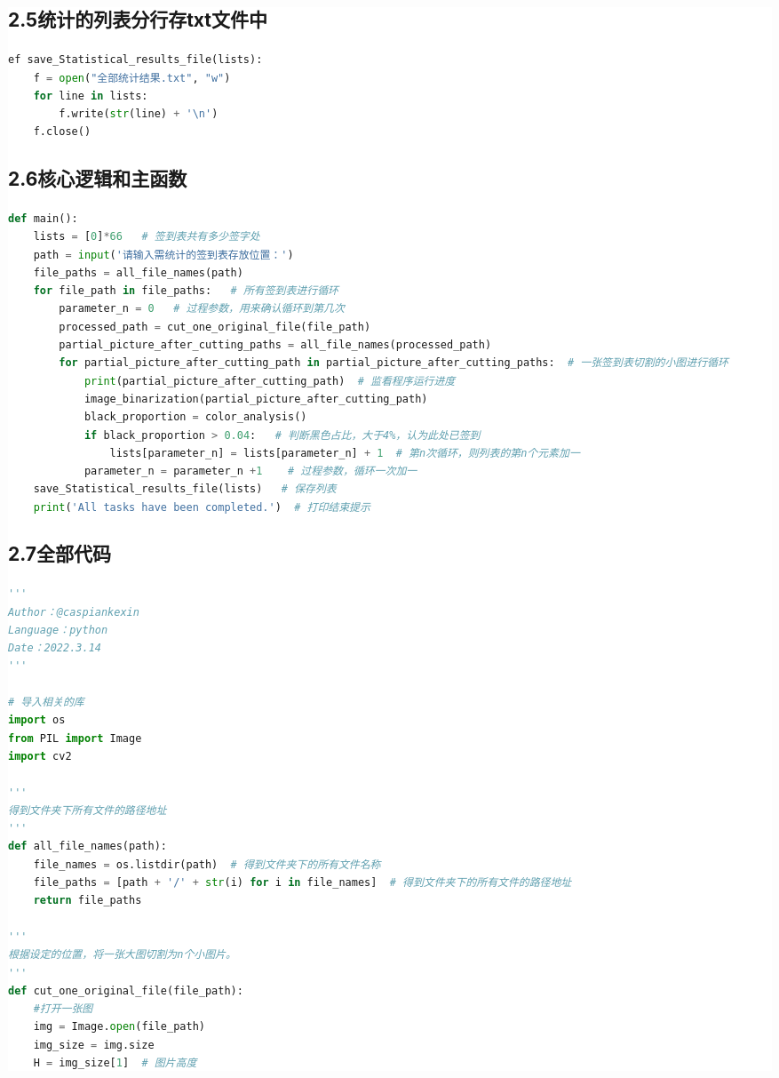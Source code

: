 ## 2.5统计的列表分行存txt文件中

```python
ef save_Statistical_results_file(lists):
    f = open("全部统计结果.txt", "w")
    for line in lists:
        f.write(str(line) + '\n')
    f.close()
```

## 2.6核心逻辑和主函数

```python
def main():
    lists = [0]*66   # 签到表共有多少签字处
    path = input('请输入需统计的签到表存放位置：')
    file_paths = all_file_names(path)
    for file_path in file_paths:   # 所有签到表进行循环
        parameter_n = 0   # 过程参数，用来确认循环到第几次
        processed_path = cut_one_original_file(file_path)
        partial_picture_after_cutting_paths = all_file_names(processed_path)
        for partial_picture_after_cutting_path in partial_picture_after_cutting_paths:  # 一张签到表切割的小图进行循环
            print(partial_picture_after_cutting_path)  # 监看程序运行进度
            image_binarization(partial_picture_after_cutting_path)
            black_proportion = color_analysis()
            if black_proportion > 0.04:   # 判断黑色占比，大于4%，认为此处已签到
                lists[parameter_n] = lists[parameter_n] + 1  # 第n次循环，则列表的第n个元素加一
            parameter_n = parameter_n +1    # 过程参数，循环一次加一
    save_Statistical_results_file(lists)   # 保存列表
    print('All tasks have been completed.')  # 打印结束提示
```

## 2.7全部代码

```python
'''
Author：@caspiankexin
Language：python
Date：2022.3.14
'''

# 导入相关的库
import os
from PIL import Image
import cv2

'''
得到文件夹下所有文件的路径地址
'''
def all_file_names(path):
    file_names = os.listdir(path)  # 得到文件夹下的所有文件名称
    file_paths = [path + '/' + str(i) for i in file_names]  # 得到文件夹下的所有文件的路径地址
    return file_paths

'''
根据设定的位置，将一张大图切割为n个小图片。
'''
def cut_one_original_file(file_path):
    #打开一张图
    img = Image.open(file_path)
    img_size = img.size
    H = img_size[1]  # 图片高度
```
